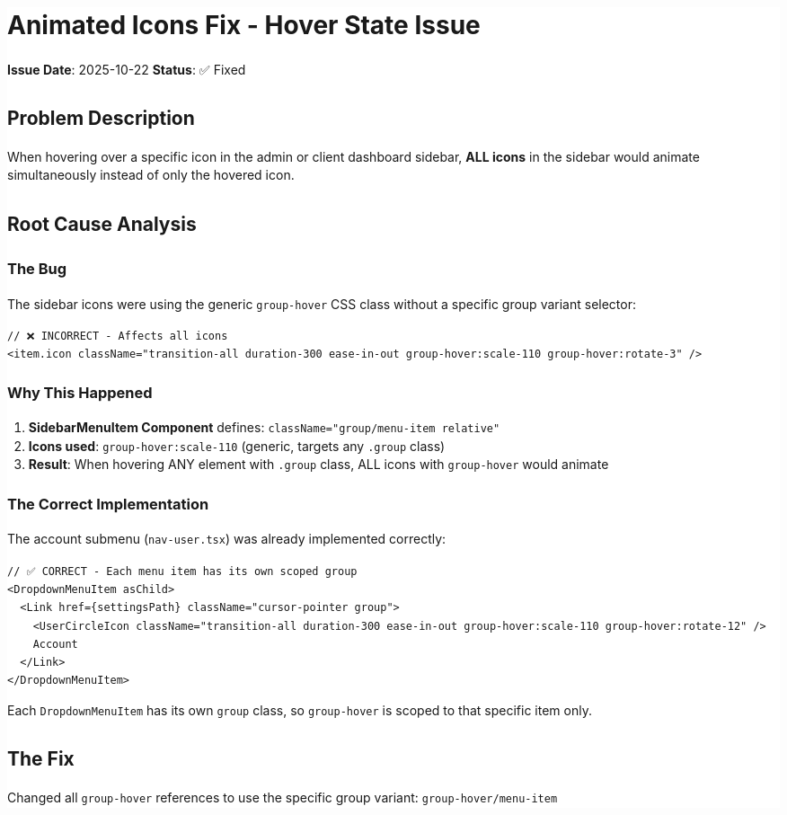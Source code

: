 # Animated Icons Fix - Hover State Issue

**Issue Date**: 2025-10-22
**Status**: ✅ Fixed

## Problem Description

When hovering over a specific icon in the admin or client dashboard sidebar, **ALL icons** in the sidebar would animate simultaneously instead of only the hovered icon.

## Root Cause Analysis

### The Bug

The sidebar icons were using the generic `group-hover` CSS class without a specific group variant selector:

```tsx
// ❌ INCORRECT - Affects all icons
<item.icon className="transition-all duration-300 ease-in-out group-hover:scale-110 group-hover:rotate-3" />
```

### Why This Happened

1. **SidebarMenuItem Component** defines: `className="group/menu-item relative"`
2. **Icons used**: `group-hover:scale-110` (generic, targets any `.group` class)
3. **Result**: When hovering ANY element with `.group` class, ALL icons with `group-hover` would animate

### The Correct Implementation

The account submenu (`nav-user.tsx`) was already implemented correctly:

```tsx
// ✅ CORRECT - Each menu item has its own scoped group
<DropdownMenuItem asChild>
  <Link href={settingsPath} className="cursor-pointer group">
    <UserCircleIcon className="transition-all duration-300 ease-in-out group-hover:scale-110 group-hover:rotate-12" />
    Account
  </Link>
</DropdownMenuItem>
```

Each `DropdownMenuItem` has its own `group` class, so `group-hover` is scoped to that specific item only.

## The Fix

Changed all `group-hover` references to use the specific group variant: `group-hover/menu-item`
